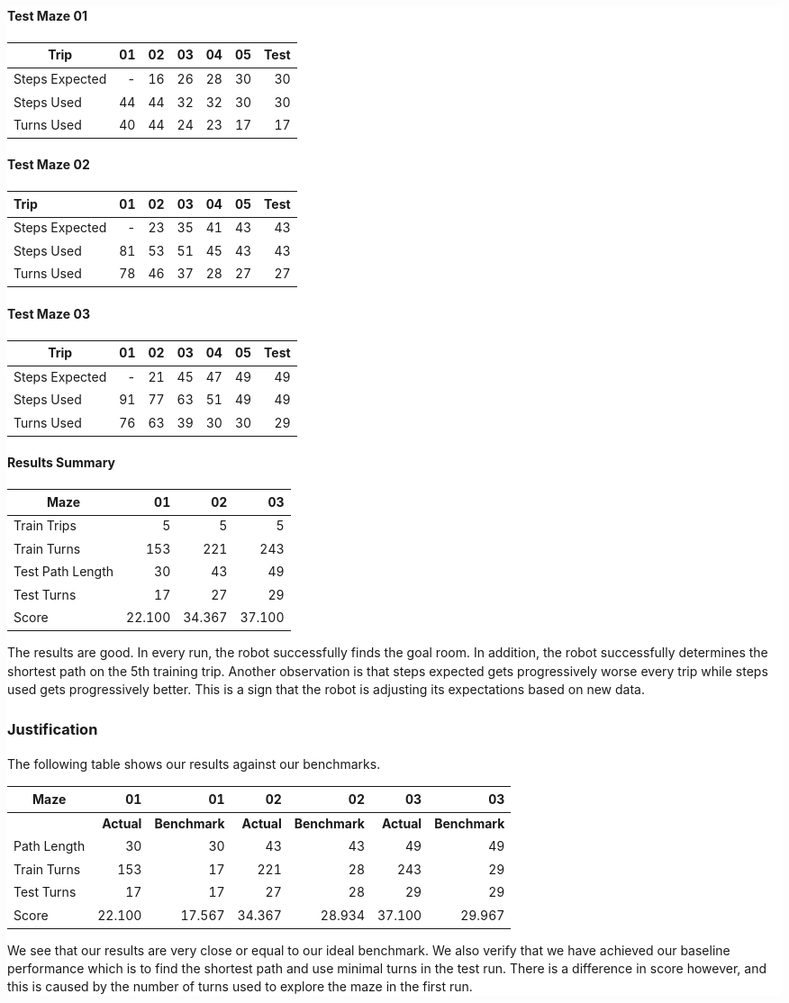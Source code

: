 #### Test Maze 01

Trip           | 01 | 02 | 03 | 04 | 05 | Test
-------------- | -: | -: | -: | -: | -: | ---:
Steps Expected |  - | 16 | 26 | 28 | 30 |   30
Steps Used     | 44 | 44 | 32 | 32 | 30 |   30
Turns Used     | 40 | 44 | 24 | 23 | 17 |   17

#### Test Maze 02

Trip           | 01 | 02 | 03 | 04 | 05 | Test
:------------- | -: | -: | -: | -: | -: | ---:
Steps Expected |  - | 23 | 35 | 41 | 43 |   43
Steps Used     | 81 | 53 | 51 | 45 | 43 |   43
Turns Used     | 78 | 46 | 37 | 28 | 27 |   27

#### Test Maze 03

Trip           | 01 | 02 | 03 | 04 | 05 | Test
-------------- | -: | -: | -: | -: | -: | ---:
Steps Expected |  - | 21 | 45 | 47 | 49 |   49
Steps Used     | 91 | 77 | 63 | 51 | 49 |   49
Turns Used     | 76 | 63 | 39 | 30 | 30 |   29

<div style="page-break-after: always;"></div>

#### Results Summary

Maze             | 01     | 02     | 03
---------------- | -----: | -----: | -----:
Train Trips      |      5 |      5 |      5
Train Turns      |    153 |    221 |    243
Test Path Length |     30 |     43 |     49
Test Turns       |     17 |     27 |     29
Score            | 22.100 | 34.367 | 37.100

The results are good. In every run, the robot successfully finds the goal room. In addition, the robot successfully determines the shortest path on the 5th training trip. Another observation is that steps expected gets progressively worse every trip while steps used gets progressively better. This is a sign that the robot is adjusting its expectations based on new data.

### Justification
The following table shows our results against our benchmarks.

__Maze__    | __01__     | __01__        | __02__     | __02__        | __03__     | __03__
----------- | ---------: | ------------: | ---------: | ------------: | ---------: | ------------:
            | __Actual__ | __Benchmark__ | __Actual__ | __Benchmark__ | __Actual__ | __Benchmark__
Path Length |         30 |            30 |         43 |            43 |         49 |            49
Train Turns |        153 |            17 |        221 |            28 |        243 |            29
Test Turns  |         17 |            17 |         27 |            28 |         29 |            29
Score       |     22.100 |        17.567 |     34.367 |        28.934 |     37.100 |        29.967

We see that our results are very close or equal to our ideal benchmark. We also verify that we have achieved our baseline performance which is to find the shortest path and use minimal turns in the test run. There is a difference in score however, and this is caused by the number of turns used to explore the maze in the first run.
<div style="page-break-after: always;"></div>
